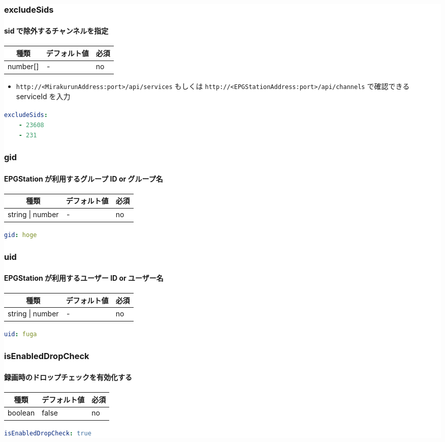 ### excludeSids

#### sid で除外するチャンネルを指定

| 種類     | デフォルト値 | 必須 |
| -------- | ------------ | ---- |
| number[] | -            | no   |

-   `http://<MirakurunAddress:port>/api/services` もしくは `http://<EPGStationAddress:port>/api/channels` で確認できる
    serviceId を入力

```yaml
excludeSids:
    - 23608
    - 231
```

### gid

#### EPGStation が利用するグループ ID or グループ名

| 種類             | デフォルト値 | 必須 |
| ---------------- | ------------ | ---- |
| string \| number | -            | no   |

```yaml
gid: hoge
```

### uid

#### EPGStation が利用するユーザー ID or ユーザー名

| 種類             | デフォルト値 | 必須 |
| ---------------- | ------------ | ---- |
| string \| number | -            | no   |

```yaml
uid: fuga
```

### isEnabledDropCheck

#### 録画時のドロップチェックを有効化する

| 種類    | デフォルト値 | 必須 |
| ------- | ------------ | ---- |
| boolean | false        | no   |

```yaml
isEnabledDropCheck: true
```
